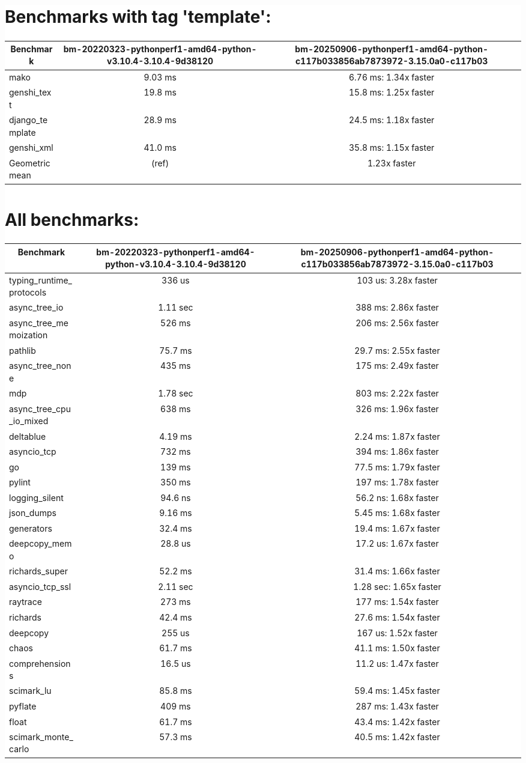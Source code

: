 Benchmarks with tag 'template':
===============================

| Benchmark       | bm-20220323-pythonperf1-amd64-python-v3.10.4-3.10.4-9d38120 | bm-20250906-pythonperf1-amd64-python-c117b033856ab7873972-3.15.0a0-c117b03 |
|-----------------|:-----------------------------------------------------------:|:--------------------------------------------------------------------------:|
| mako            | 9.03 ms                                                     | 6.76 ms: 1.34x faster                                                      |
| genshi_text     | 19.8 ms                                                     | 15.8 ms: 1.25x faster                                                      |
| django_template | 28.9 ms                                                     | 24.5 ms: 1.18x faster                                                      |
| genshi_xml      | 41.0 ms                                                     | 35.8 ms: 1.15x faster                                                      |
| Geometric mean  | (ref)                                                       | 1.23x faster                                                               |

All benchmarks:
===============

| Benchmark                | bm-20220323-pythonperf1-amd64-python-v3.10.4-3.10.4-9d38120 | bm-20250906-pythonperf1-amd64-python-c117b033856ab7873972-3.15.0a0-c117b03 |
|--------------------------|:-----------------------------------------------------------:|:--------------------------------------------------------------------------:|
| typing_runtime_protocols | 336 us                                                      | 103 us: 3.28x faster                                                       |
| async_tree_io            | 1.11 sec                                                    | 388 ms: 2.86x faster                                                       |
| async_tree_memoization   | 526 ms                                                      | 206 ms: 2.56x faster                                                       |
| pathlib                  | 75.7 ms                                                     | 29.7 ms: 2.55x faster                                                      |
| async_tree_none          | 435 ms                                                      | 175 ms: 2.49x faster                                                       |
| mdp                      | 1.78 sec                                                    | 803 ms: 2.22x faster                                                       |
| async_tree_cpu_io_mixed  | 638 ms                                                      | 326 ms: 1.96x faster                                                       |
| deltablue                | 4.19 ms                                                     | 2.24 ms: 1.87x faster                                                      |
| asyncio_tcp              | 732 ms                                                      | 394 ms: 1.86x faster                                                       |
| go                       | 139 ms                                                      | 77.5 ms: 1.79x faster                                                      |
| pylint                   | 350 ms                                                      | 197 ms: 1.78x faster                                                       |
| logging_silent           | 94.6 ns                                                     | 56.2 ns: 1.68x faster                                                      |
| json_dumps               | 9.16 ms                                                     | 5.45 ms: 1.68x faster                                                      |
| generators               | 32.4 ms                                                     | 19.4 ms: 1.67x faster                                                      |
| deepcopy_memo            | 28.8 us                                                     | 17.2 us: 1.67x faster                                                      |
| richards_super           | 52.2 ms                                                     | 31.4 ms: 1.66x faster                                                      |
| asyncio_tcp_ssl          | 2.11 sec                                                    | 1.28 sec: 1.65x faster                                                     |
| raytrace                 | 273 ms                                                      | 177 ms: 1.54x faster                                                       |
| richards                 | 42.4 ms                                                     | 27.6 ms: 1.54x faster                                                      |
| deepcopy                 | 255 us                                                      | 167 us: 1.52x faster                                                       |
| chaos                    | 61.7 ms                                                     | 41.1 ms: 1.50x faster                                                      |
| comprehensions           | 16.5 us                                                     | 11.2 us: 1.47x faster                                                      |
| scimark_lu               | 85.8 ms                                                     | 59.4 ms: 1.45x faster                                                      |
| pyflate                  | 409 ms                                                      | 287 ms: 1.43x faster                                                       |
| float                    | 61.7 ms                                                     | 43.4 ms: 1.42x faster                                                      |
| scimark_monte_carlo      | 57.3 ms                                                     | 40.5 ms: 1.42x faster                                                      |